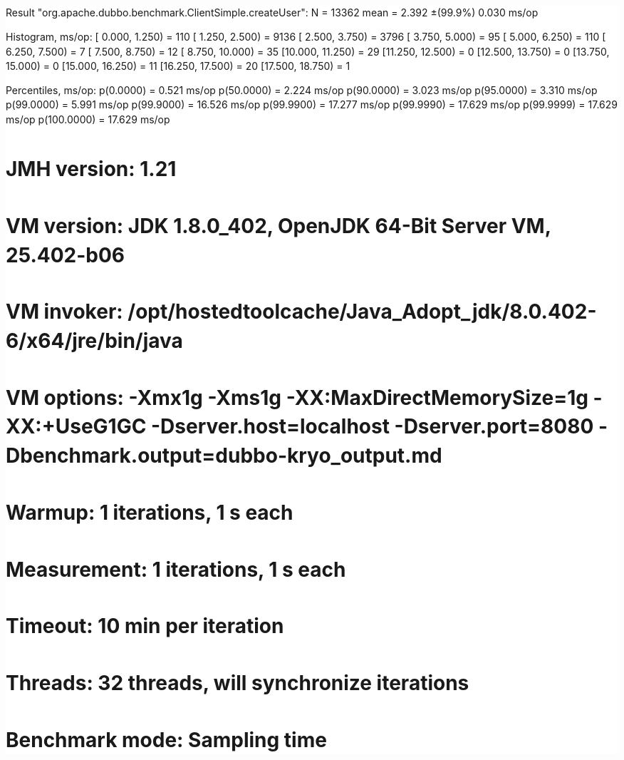 

Result "org.apache.dubbo.benchmark.ClientSimple.createUser":
  N = 13362
  mean =      2.392 ±(99.9%) 0.030 ms/op

  Histogram, ms/op:
    [ 0.000,  1.250) = 110 
    [ 1.250,  2.500) = 9136 
    [ 2.500,  3.750) = 3796 
    [ 3.750,  5.000) = 95 
    [ 5.000,  6.250) = 110 
    [ 6.250,  7.500) = 7 
    [ 7.500,  8.750) = 12 
    [ 8.750, 10.000) = 35 
    [10.000, 11.250) = 29 
    [11.250, 12.500) = 0 
    [12.500, 13.750) = 0 
    [13.750, 15.000) = 0 
    [15.000, 16.250) = 11 
    [16.250, 17.500) = 20 
    [17.500, 18.750) = 1 

  Percentiles, ms/op:
      p(0.0000) =      0.521 ms/op
     p(50.0000) =      2.224 ms/op
     p(90.0000) =      3.023 ms/op
     p(95.0000) =      3.310 ms/op
     p(99.0000) =      5.991 ms/op
     p(99.9000) =     16.526 ms/op
     p(99.9900) =     17.277 ms/op
     p(99.9990) =     17.629 ms/op
     p(99.9999) =     17.629 ms/op
    p(100.0000) =     17.629 ms/op


# JMH version: 1.21
# VM version: JDK 1.8.0_402, OpenJDK 64-Bit Server VM, 25.402-b06
# VM invoker: /opt/hostedtoolcache/Java_Adopt_jdk/8.0.402-6/x64/jre/bin/java
# VM options: -Xmx1g -Xms1g -XX:MaxDirectMemorySize=1g -XX:+UseG1GC -Dserver.host=localhost -Dserver.port=8080 -Dbenchmark.output=dubbo-kryo_output.md
# Warmup: 1 iterations, 1 s each
# Measurement: 1 iterations, 1 s each
# Timeout: 10 min per iteration
# Threads: 32 threads, will synchronize iterations
# Benchmark mode: Sampling time